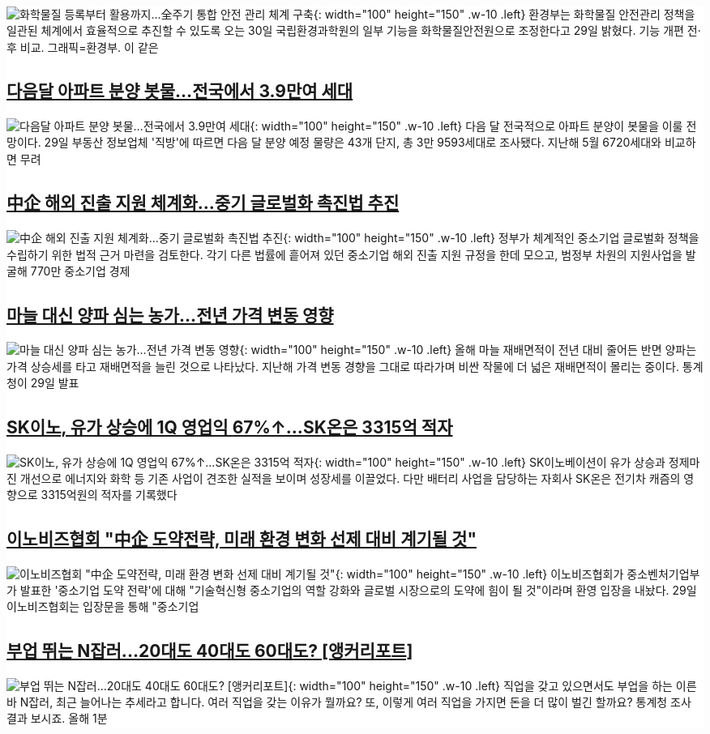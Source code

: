 ![화학물질 등록부터 활용까지…全주기 통합 안전 관리 체계 구축](https://mimgnews.pstatic.net/image/origin/018/2024/04/29/5727163.jpg?type=nf220_150){: width="100" height="150" .w-10 .left}
환경부는 화학물질 안전관리 정책을 일관된 체계에서 효율적으로 추진할 수 있도록 오는 30일 국립환경과학원의 일부 기능을 화학물질안전원으로 조정한다고 29일 밝혔다. 기능 개편 전·후 비교. 그래픽=환경부. 이 같은

## [다음달 아파트 분양 봇물…전국에서 3.9만여 세대](https://n.news.naver.com/mnews/article/079/0003890084)

![다음달 아파트 분양 봇물…전국에서 3.9만여 세대](https://mimgnews.pstatic.net/image/origin/079/2024/04/29/3890084.jpg?type=nf220_150){: width="100" height="150" .w-10 .left}
다음 달 전국적으로 아파트 분양이 봇물을 이룰 전망이다. 29일 부동산 정보업체 '직방'에 따르면 다음 달 분양 예정 물량은 43개 단지, 총 3만 9593세대로 조사됐다. 지난해 5월 6720세대와 비교하면 무려

## [中企 해외 진출 지원 체계화…중기 글로벌화 촉진법 추진](https://n.news.naver.com/mnews/article/030/0003201923)

![中企 해외 진출 지원 체계화…중기 글로벌화 촉진법 추진](https://mimgnews.pstatic.net/image/origin/030/2024/04/28/3201923.jpg?type=nf220_150){: width="100" height="150" .w-10 .left}
정부가 체계적인 중소기업 글로벌화 정책을 수립하기 위한 법적 근거 마련을 검토한다. 각기 다른 법률에 흩어져 있던 중소기업 해외 진출 지원 규정을 한데 모으고, 범정부 차원의 지원사업을 발굴해 770만 중소기업 경제

## [마늘 대신 양파 심는 농가...전년 가격 변동 영향](https://n.news.naver.com/mnews/article/014/0005177993)

![마늘 대신 양파 심는 농가...전년 가격 변동 영향](https://mimgnews.pstatic.net/image/origin/014/2024/04/29/5177993.jpg?type=nf220_150){: width="100" height="150" .w-10 .left}
올해 마늘 재배면적이 전년 대비 줄어든 반면 양파는 가격 상승세를 타고 재배면적을 늘린 것으로 나타났다. 지난해 가격 변동 경향을 그대로 따라가며 비싼 작물에 더 넓은 재배면적이 몰리는 중이다. 통계청이 29일 발표

## [SK이노, 유가 상승에 1Q 영업익 67%↑…SK온은 3315억 적자](https://n.news.naver.com/mnews/article/029/0002870621)

![SK이노, 유가 상승에 1Q 영업익 67%↑…SK온은 3315억 적자](https://mimgnews.pstatic.net/image/origin/029/2024/04/29/2870621.jpg?type=nf220_150){: width="100" height="150" .w-10 .left}
SK이노베이션이 유가 상승과 정제마진 개선으로 에너지와 화학 등 기존 사업이 견조한 실적을 보이며 성장세를 이끌었다. 다만 배터리 사업을 담당하는 자회사 SK온은 전기차 캐즘의 영향으로 3315억원의 적자를 기록했다

## [이노비즈협회 "中企 도약전략, 미래 환경 변화 선제 대비 계기될 것"](https://n.news.naver.com/mnews/article/421/0007510032)

![이노비즈협회 "中企 도약전략, 미래 환경 변화 선제 대비 계기될 것"](https://mimgnews.pstatic.net/image/origin/421/2024/04/29/7510032.jpg?type=nf220_150){: width="100" height="150" .w-10 .left}
이노비즈협회가 중소벤처기업부가 발표한 '중소기업 도약 전략'에 대해 "기술혁신형 중소기업의 역할 강화와 글로벌 시장으로의 도약에 힘이 될 것"이라며 환영 입장을 내놨다. 29일 이노비즈협회는 입장문을 통해 "중소기업

## [부업 뛰는 N잡러...20대도 40대도 60대도? [앵커리포트]](https://n.news.naver.com/mnews/article/052/0002028914)

![부업 뛰는 N잡러...20대도 40대도 60대도? [앵커리포트]](https://mimgnews.pstatic.net/image/origin/052/2024/04/29/2028914.jpg?type=nf220_150){: width="100" height="150" .w-10 .left}
직업을 갖고 있으면서도 부업을 하는 이른바 N잡러, 최근 늘어나는 추세라고 합니다. 여러 직업을 갖는 이유가 뭘까요? 또, 이렇게 여러 직업을 가지면 돈을 더 많이 벌긴 할까요? 통계청 조사 결과 보시죠. 올해 1분
